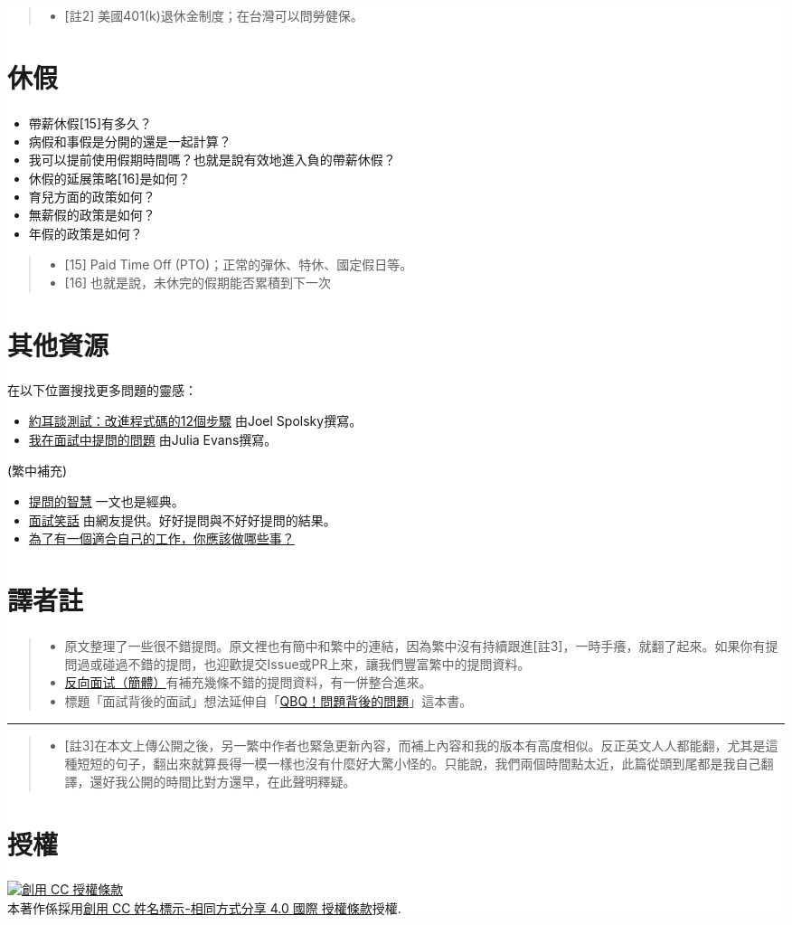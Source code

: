 > * [註2] 美國401(k)退休金制度；在台灣可以問勞健保。

# 休假

* 帶薪休假[15]有多久？
* 病假和事假是分開的還是一起計算？
* 我可以提前使用假期時間嗎？也就是說有效地進入負的帶薪休假？
* 休假的延展策略[16]是如何？
* 育兒方面的政策如何？
* 無薪假的政策是如何？
* 年假的政策是如何？

> * [15] Paid Time Off (PTO)；正常的彈休、特休、國定假日等。
> * [16] 也就是說，未休完的假期能否累積到下一次

# 其他資源

在以下位置搜找更多問題的靈感：

* [約耳談測試：改進程式碼的12個步驟](https://www.joelonsoftware.com/2000/08/09/the-joel-test-12-steps-to-better-code/) 由Joel Spolsky撰寫。
* [我在面試中提問的問題](https://jvns.ca/blog/2013/12/30/questions-im-asking-in-interviews/) 由Julia Evans撰寫。

(繁中補充)

* [提問的智慧](https://github.com/ryanhanwu/How-To-Ask-Questions-The-Smart-Way) 一文也是經典。
* [面試笑話](Interview-Joke.md) 由網友提供。好好提問與不好好提問的結果。
* [為了有一個適合自己的工作，你應該做哪些事？](https://useme.medium.com/%E7%82%BA%E4%BA%86%E6%9C%89%E4%B8%80%E5%80%8B%E9%81%A9%E5%90%88%E8%87%AA%E5%B7%B1%E7%9A%84%E5%B7%A5%E4%BD%9C-%E4%BD%A0%E6%87%89%E8%A9%B2%E5%81%9A%E5%93%AA%E4%BA%9B%E4%BA%8B-11554b00037b) 

# 譯者註

> * 原文整理了一些很不錯提問。原文裡也有簡中和繁中的連結，因為繁中沒有持續跟進[註3]，一時手癢，就翻了起來。如果你有提問過或碰過不錯的提問，也迎歡提交Issue或PR上來，讓我們豐富繁中的提問資料。
> * [反向面试（簡體）](https://github.com/yifeikong/reverse-interview-zh/blob/master/README.md)有補充幾條不錯的提問資料，有一併整合進來。
> * 標題「面試背後的面試」想法延伸自「[QBQ！問題背後的問題](https://www.books.com.tw/products/0010776691)」這本書。

---

> * [註3]在本文上傳公開之後，另一繁中作者也緊急更新內容，而補上內容和我的版本有高度相似。反正英文人人都能翻，尤其是這種短短的句子，翻出來就算長得一模一樣也沒有什麼好大驚小怪的。只能說，我們兩個時間點太近，此篇從頭到尾都是我自己翻譯，還好我公開的時間比對方還早，在此聲明釋疑。

# 授權

<a rel="license" href="http://creativecommons.org/licenses/by-sa/4.0/"><img alt="創用 CC 授權條款" style="border-width:0" src="https://i.creativecommons.org/l/by-sa/4.0/88x31.png" /></a><br />本著作係採用<a rel="license" href="http://creativecommons.org/licenses/by-sa/4.0/">創用 CC 姓名標示-相同方式分享 4.0 國際 授權條款</a>授權.
